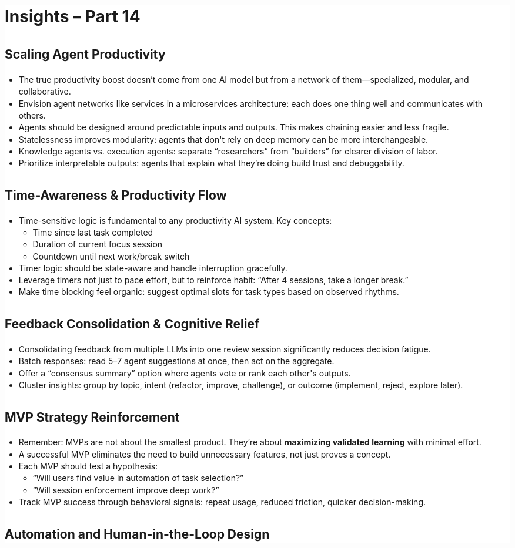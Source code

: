 # Insights – Part 14

## Scaling Agent Productivity

- The true productivity boost doesn’t come from one AI model but from a network of them—specialized, modular, and collaborative.
- Envision agent networks like services in a microservices architecture: each does one thing well and communicates with others.
- Agents should be designed around predictable inputs and outputs. This makes chaining easier and less fragile.
- Statelessness improves modularity: agents that don't rely on deep memory can be more interchangeable.
- Knowledge agents vs. execution agents: separate “researchers” from “builders” for clearer division of labor.
- Prioritize interpretable outputs: agents that explain what they’re doing build trust and debuggability.

## Time-Awareness & Productivity Flow

- Time-sensitive logic is fundamental to any productivity AI system. Key concepts:
  - Time since last task completed
  - Duration of current focus session
  - Countdown until next work/break switch
- Timer logic should be state-aware and handle interruption gracefully.
- Leverage timers not just to pace effort, but to reinforce habit: “After 4 sessions, take a longer break.”
- Make time blocking feel organic: suggest optimal slots for task types based on observed rhythms.

## Feedback Consolidation & Cognitive Relief

- Consolidating feedback from multiple LLMs into one review session significantly reduces decision fatigue.
- Batch responses: read 5–7 agent suggestions at once, then act on the aggregate.
- Offer a “consensus summary” option where agents vote or rank each other's outputs.
- Cluster insights: group by topic, intent (refactor, improve, challenge), or outcome (implement, reject, explore later).

## MVP Strategy Reinforcement

- Remember: MVPs are not about the smallest product. They’re about **maximizing validated learning** with minimal effort.
- A successful MVP eliminates the need to build unnecessary features, not just proves a concept.
- Each MVP should test a hypothesis:
  - “Will users find value in automation of task selection?”
  - “Will session enforcement improve deep work?”
- Track MVP success through behavioral signals: repeat usage, reduced friction, quicker decision-making.

## Automation and Human-in-the-Loop Design
